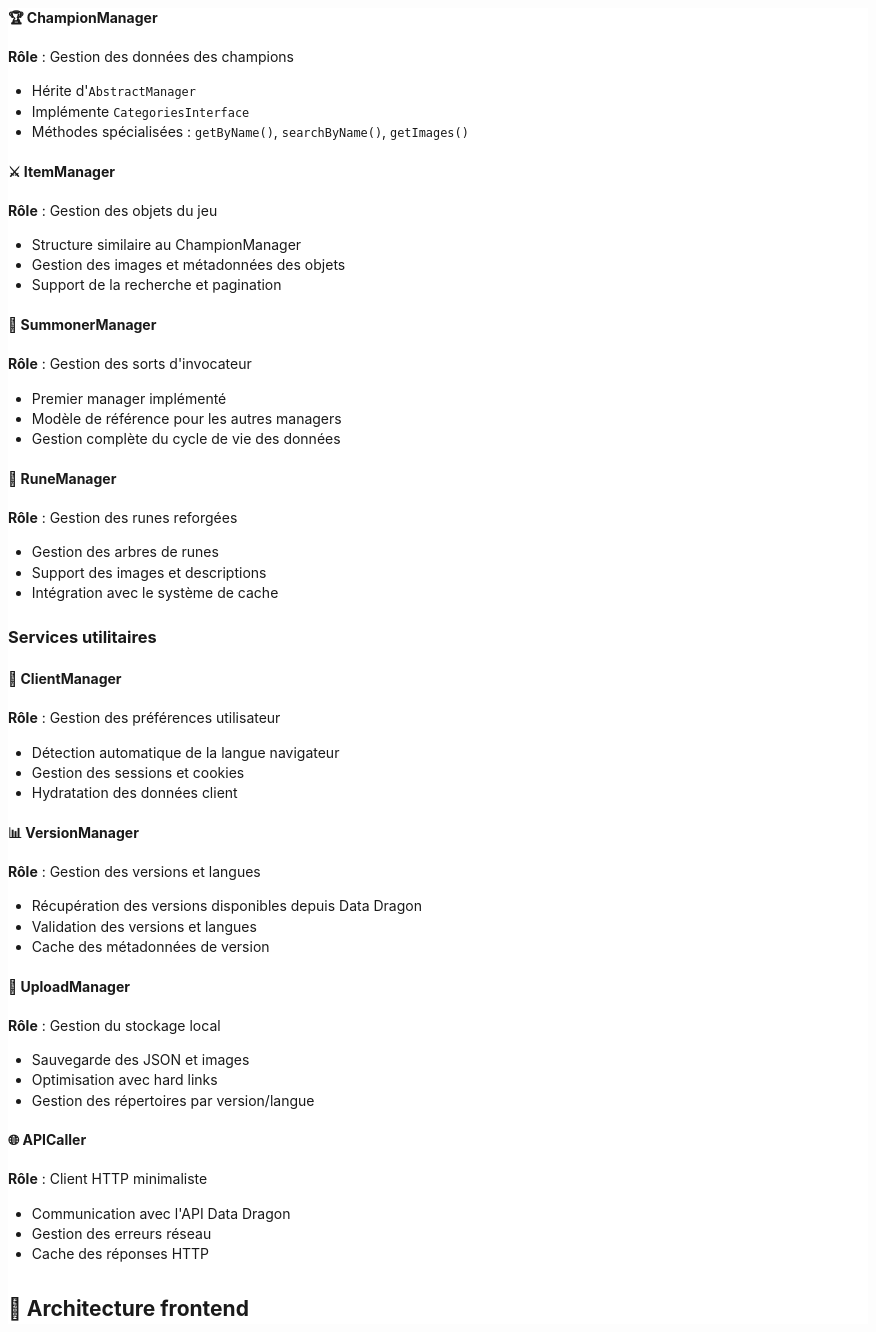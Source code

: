 #### 🏆 ChampionManager
**Rôle** : Gestion des données des champions
- Hérite d'`AbstractManager`
- Implémente `CategoriesInterface`
- Méthodes spécialisées : `getByName()`, `searchByName()`, `getImages()`

#### ⚔️ ItemManager
**Rôle** : Gestion des objets du jeu
- Structure similaire au ChampionManager
- Gestion des images et métadonnées des objets
- Support de la recherche et pagination

#### 🔮 SummonerManager
**Rôle** : Gestion des sorts d'invocateur
- Premier manager implémenté
- Modèle de référence pour les autres managers
- Gestion complète du cycle de vie des données

#### 🎨 RuneManager
**Rôle** : Gestion des runes reforgées
- Gestion des arbres de runes
- Support des images et descriptions
- Intégration avec le système de cache

### Services utilitaires

#### 👤 ClientManager
**Rôle** : Gestion des préférences utilisateur
- Détection automatique de la langue navigateur
- Gestion des sessions et cookies
- Hydratation des données client

#### 📊 VersionManager
**Rôle** : Gestion des versions et langues
- Récupération des versions disponibles depuis Data Dragon
- Validation des versions et langues
- Cache des métadonnées de version

#### 📁 UploadManager
**Rôle** : Gestion du stockage local
- Sauvegarde des JSON et images
- Optimisation avec hard links
- Gestion des répertoires par version/langue

#### 🌐 APICaller
**Rôle** : Client HTTP minimaliste
- Communication avec l'API Data Dragon
- Gestion des erreurs réseau
- Cache des réponses HTTP

## 🎨 Architecture frontend
